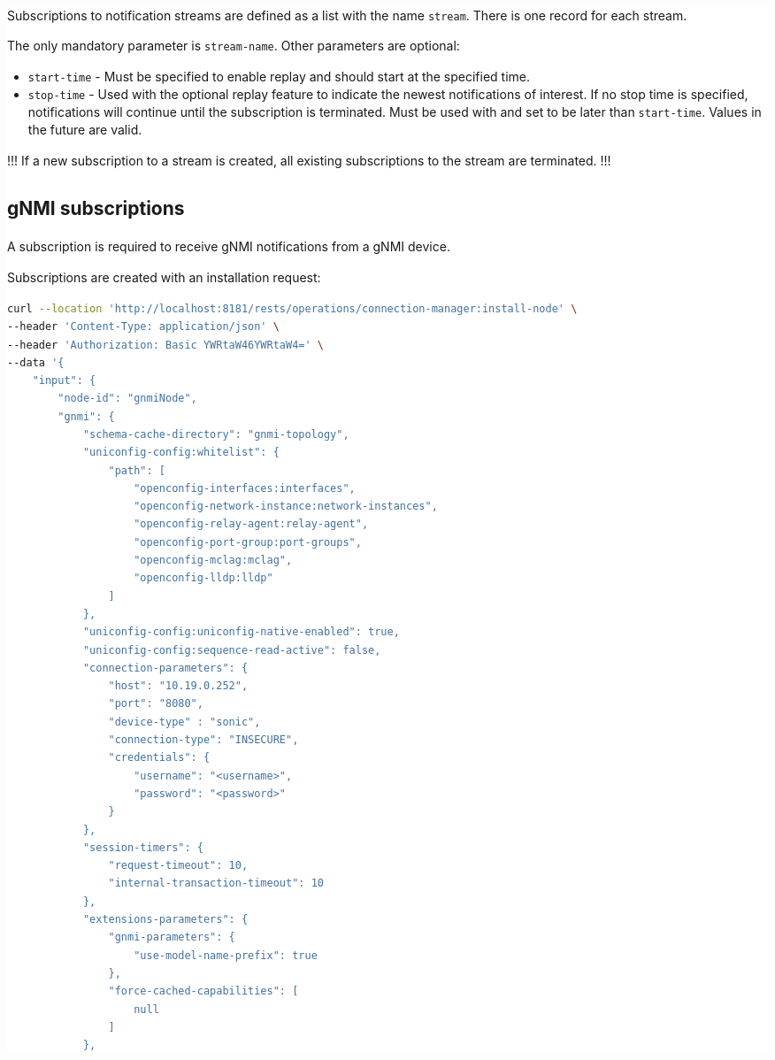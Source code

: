 Subscriptions to notification streams are defined as a list with the name
`stream`. There is one record for each stream.

The only mandatory parameter is `stream-name`. Other parameters are optional:

- `start-time` - Must be specified to enable replay and should start at the
  specified time.
- `stop-time` - Used with the optional replay feature to indicate the newest
  notifications of interest. If no stop time is specified, notifications will
  continue until the subscription is terminated. Must be used with and set to be
  later than `start-time`. Values in the future are valid.

!!!
If a new subscription to a stream is created, all existing subscriptions to the
stream are terminated.
!!!

## gNMI subscriptions

A subscription is required to receive gNMI notifications from a gNMI device.

Subscriptions are created with an installation request:

```bash Request
curl --location 'http://localhost:8181/rests/operations/connection-manager:install-node' \
--header 'Content-Type: application/json' \
--header 'Authorization: Basic YWRtaW46YWRtaW4=' \
--data '{
    "input": {
        "node-id": "gnmiNode",
        "gnmi": {
            "schema-cache-directory": "gnmi-topology",
            "uniconfig-config:whitelist": {
                "path": [
                    "openconfig-interfaces:interfaces",
                    "openconfig-network-instance:network-instances",
                    "openconfig-relay-agent:relay-agent",
                    "openconfig-port-group:port-groups",
                    "openconfig-mclag:mclag",
                    "openconfig-lldp:lldp"
                ]
            },
            "uniconfig-config:uniconfig-native-enabled": true,
            "uniconfig-config:sequence-read-active": false,
            "connection-parameters": {
                "host": "10.19.0.252",
                "port": "8080",
                "device-type" : "sonic",
                "connection-type": "INSECURE",
                "credentials": {
                    "username": "<username>",
                    "password": "<password>"
                }
            },
            "session-timers": {
                "request-timeout": 10,
                "internal-transaction-timeout": 10
            },
            "extensions-parameters": {
                "gnmi-parameters": {
                    "use-model-name-prefix": true
                },
                "force-cached-capabilities": [
                    null
                ]
            },
```